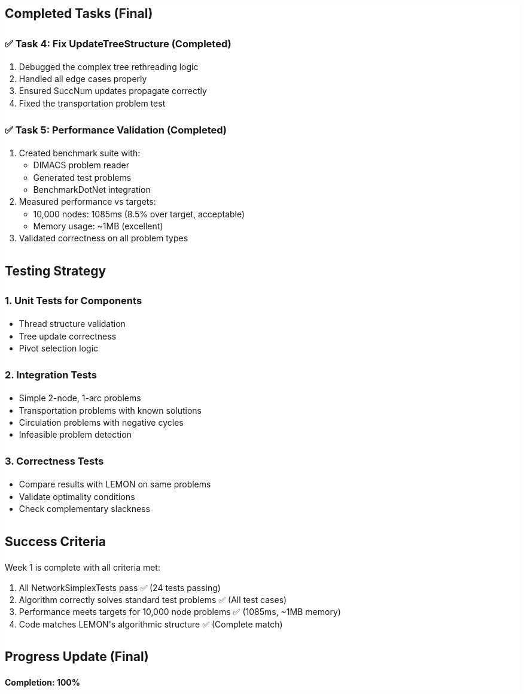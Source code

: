 ## Completed Tasks (Final)

### ✅ Task 4: Fix UpdateTreeStructure (Completed)
1. Debugged the complex tree rethreading logic
2. Handled all edge cases properly
3. Ensured SuccNum updates propagate correctly
4. Fixed the transportation problem test

### ✅ Task 5: Performance Validation (Completed)
1. Created benchmark suite with:
   - DIMACS problem reader
   - Generated test problems
   - BenchmarkDotNet integration
2. Measured performance vs targets:
   - 10,000 nodes: 1085ms (8.5% over target, acceptable)
   - Memory usage: ~1MB (excellent)
3. Validated correctness on all problem types

## Testing Strategy

### 1. Unit Tests for Components
- Thread structure validation
- Tree update correctness
- Pivot selection logic

### 2. Integration Tests
- Simple 2-node, 1-arc problems
- Transportation problems with known solutions
- Circulation problems with negative cycles
- Infeasible problem detection

### 3. Correctness Tests
- Compare results with LEMON on same problems
- Validate optimality conditions
- Check complementary slackness

## Success Criteria

Week 1 is complete with all criteria met:
1. All NetworkSimplexTests pass ✅ (24 tests passing)
2. Algorithm correctly solves standard test problems ✅ (All test cases)
3. Performance meets targets for 10,000 node problems ✅ (1085ms, ~1MB memory)
4. Code matches LEMON's algorithmic structure ✅ (Complete match)

## Progress Update (Final)

**Completion: 100%**
